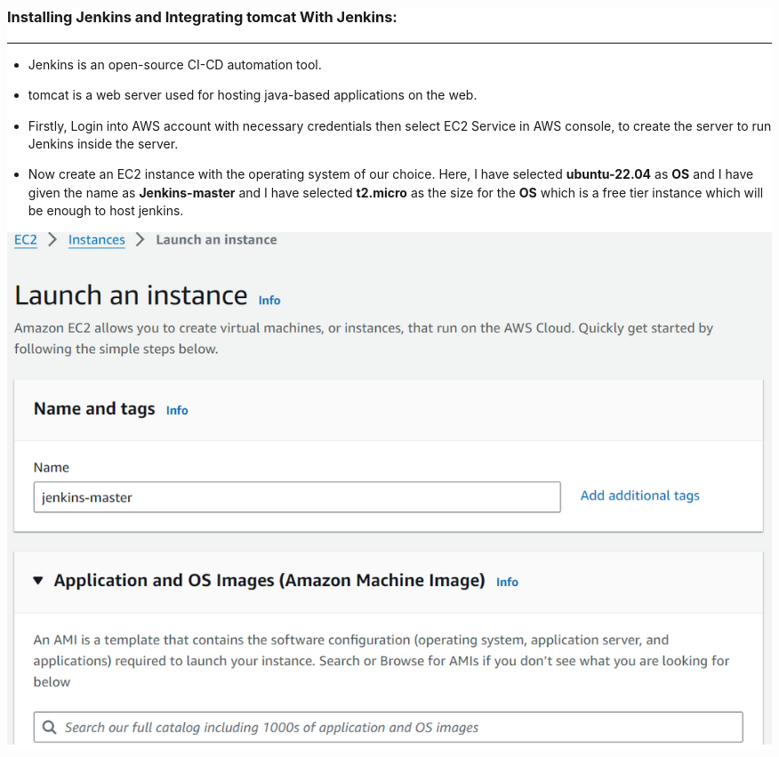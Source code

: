 ### Installing Jenkins and Integrating tomcat With Jenkins:
------------------------------------------------------------
* Jenkins is an open-source CI-CD automation tool.
* tomcat is a web server used for hosting java-based applications on the web.

* Firstly, Login into AWS account with necessary credentials then select EC2 Service in AWS console, to create the server to run Jenkins inside the server.
* Now create an EC2 instance with the operating system of our choice. Here, I have selected **ubuntu-22.04** as **OS** and I have given the name as **Jenkins-master** and I have selected **t2.micro** as the size for the **OS** which is a free tier instance which will be enough to host jenkins.

![Preview](./Images/tomcat-1.png)